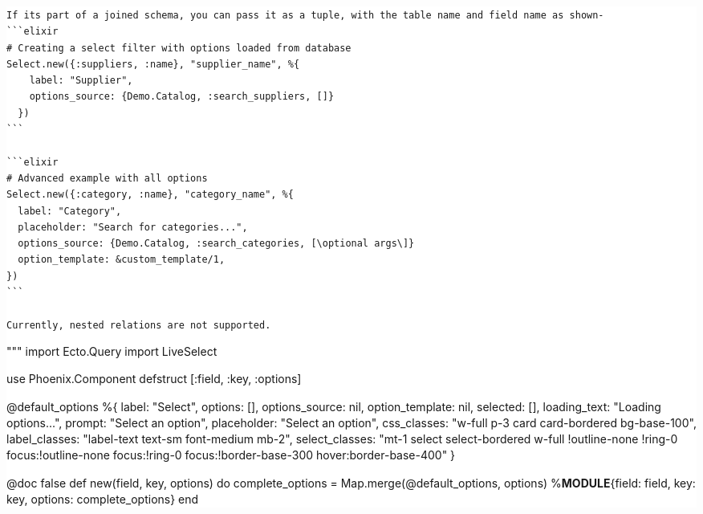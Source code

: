     If its part of a joined schema, you can pass it as a tuple, with the table name and field name as shown-
    ```elixir
    # Creating a select filter with options loaded from database
    Select.new({:suppliers, :name}, "supplier_name", %{
        label: "Supplier",
        options_source: {Demo.Catalog, :search_suppliers, []}
      })
    ```

    ```elixir
    # Advanced example with all options
    Select.new({:category, :name}, "category_name", %{
      label: "Category",
      placeholder: "Search for categories...",
      options_source: {Demo.Catalog, :search_categories, [\optional args\]}
      option_template: &custom_template/1,
    })
    ```

    Currently, nested relations are not supported.

  """
  import Ecto.Query
  import LiveSelect

  use Phoenix.Component
  defstruct [:field, :key, :options]

  @default_options %{
    label: "Select",
    options: [],
    options_source: nil,
    option_template: nil,
    selected: [],
    loading_text: "Loading options...",
    prompt: "Select an option",
    placeholder: "Select an option",
    css_classes: "w-full p-3 card card-bordered bg-base-100",
    label_classes: "label-text text-sm font-medium mb-2",
    select_classes: "mt-1 select select-bordered w-full !outline-none !ring-0 focus:!outline-none focus:!ring-0 focus:!border-base-300 hover:border-base-400"
  }

  @doc false
  def new(field, key, options) do
    complete_options = Map.merge(@default_options, options)
    %__MODULE__{field: field, key: key, options: complete_options}
  end
